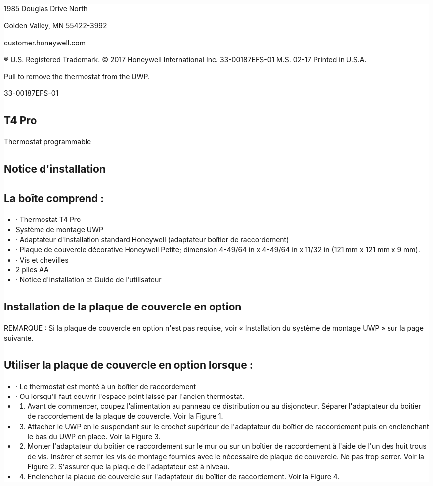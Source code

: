 1985 Douglas Drive North

Golden Valley, MN 55422-3992

customer.honeywell.com

® U.S. Registered Trademark. © 2017 Honeywell International Inc. 33-00187EFS-01 M.S. 02-17 Printed in U.S.A.

Pull to remove the thermostat from the UWP.





33-00187EFS-01



## T4 Pro

Thermostat programmable

## Notice d'installation

## La boîte comprend :

- · Thermostat T4 Pro
- Système de montage UWP
- · Adaptateur d'installation standard Honeywell (adaptateur boîtier de raccordement)
- · Plaque de couvercle décorative Honeywell Petite; dimension 4-49/64 in x 4-49/64 in x 11/32 in (121 mm x 121 mm x 9 mm).
- · Vis et chevilles
- 2 piles AA
- · Notice d'installation et Guide de l'utilisateur

## Installation de la plaque de couvercle en option

REMARQUE : Si la plaque de couvercle en option n'est pas requise, voir « Installation du système de montage UWP » sur la page suivante.

## Utiliser la plaque de couvercle en option lorsque :

- · Le thermostat est monté à un boîtier de raccordement
- · Ou lorsqu'il faut couvrir l'espace peint laissé par l'ancien thermostat.
- 1. Avant de commencer, coupez l'alimentation au panneau de distribution ou au disjoncteur. Séparer l'adaptateur du boîtier de raccordement de la plaque de couvercle. Voir la Figure 1.
- 3. Attacher le UWP en le suspendant sur le crochet supérieur de l'adaptateur du boîtier de raccordement puis en enclenchant le bas du UWP en place. Voir la Figure 3.
- 2. Monter l'adaptateur du boîtier de raccordement sur le mur ou sur un boîtier de raccordement à l'aide de l'un des huit trous de vis. Insérer et serrer les vis de montage fournies avec le nécessaire de plaque de couvercle. Ne pas trop serrer. Voir la Figure 2. S'assurer que la plaque de l'adaptateur est à niveau.
- 4. Enclencher la plaque de couvercle sur l'adaptateur du boîtier de raccordement. Voir la Figure 4.
